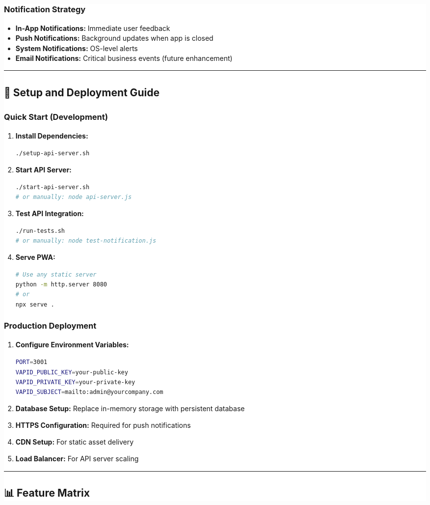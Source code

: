 ### Notification Strategy  
- **In-App Notifications:** Immediate user feedback
- **Push Notifications:** Background updates when app is closed
- **System Notifications:** OS-level alerts
- **Email Notifications:** Critical business events (future enhancement)

---

## 🚀 Setup and Deployment Guide

### Quick Start (Development)
1. **Install Dependencies:**
   ```bash
   ./setup-api-server.sh
   ```

2. **Start API Server:**
   ```bash
   ./start-api-server.sh
   # or manually: node api-server.js
   ```

3. **Test API Integration:**
   ```bash
   ./run-tests.sh  
   # or manually: node test-notification.js
   ```

4. **Serve PWA:** 
   ```bash
   # Use any static server
   python -m http.server 8080
   # or
   npx serve .
   ```

### Production Deployment
1. **Configure Environment Variables:**
   ```bash
   PORT=3001
   VAPID_PUBLIC_KEY=your-public-key
   VAPID_PRIVATE_KEY=your-private-key  
   VAPID_SUBJECT=mailto:admin@yourcompany.com
   ```

2. **Database Setup:** Replace in-memory storage with persistent database
3. **HTTPS Configuration:** Required for push notifications
4. **CDN Setup:** For static asset delivery
5. **Load Balancer:** For API server scaling

---

## 📊 Feature Matrix
